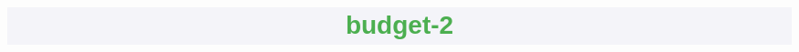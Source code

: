 # budget-2
<!DOCTYPE html>
<html lang="fr">
<head>
  <meta charset="UTF-8">
  <meta name="viewport" content="width=device-width, initial-scale=1.0">
  <title>Gestion du Budget Familial</title>
  <style>
    body {
      font-family: 'Arial', sans-serif;
      margin: 20px;
      background-color: #f4f4f9;
      color: #333;
      transition: background-color 0.3s, color 0.3s;
    }
    body.dark-mode {
      background-color: #333;
      color: #f4f4f9;
    }
    h1 {
      color: #4CAF50;
      text-align: center;
      margin-bottom: 20px;
    }
    .container {
      max-width: 800px;
      margin: 0 auto;
      background: white;
      padding: 20px;
      border-radius: 12px;
      box-shadow: 0 4px 12px rgba(0, 0, 0, 0.1);
      transition: background-color 0.3s, color 0.3s;
    }
    body.dark-mode .container {
      background-color: #444;
      color: #f4f4f9;
    }
    label {
      display: block;
      margin: 10px 0 5px;
      font-weight: bold;
      color: #555;
    }
    body.dark-mode label {
      color: #f4f4f9;
    }
    input, select, textarea {
      width: 100%;
      padding: 10px;
      margin-bottom: 15px;
      border: 1px solid #ddd;
      border-radius: 6px;
      font-size: 14px;
      transition: background-color 0.3s, color 0.3s;
    }
    body.dark-mode input, body.dark-mode select, body.dark-mode textarea {
      background-color: #555;
      color: #f4f4f9;
      border-color: #777;
    }
    textarea {
      resize: vertical;